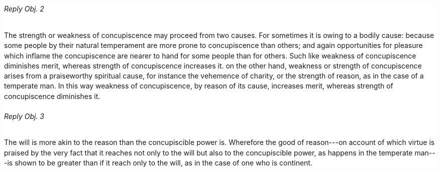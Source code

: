###### Reply Obj. 2
The strength or weakness of concupiscence may proceed from two causes. For sometimes it is owing to a bodily cause: because some people by their natural temperament are more prone to concupiscence than others; and again opportunities for pleasure which inflame the concupiscence are nearer to hand for some people than for others. Such like weakness of concupiscence diminishes merit, whereas strength of concupiscence increases it. on the other hand, weakness or strength of concupiscence arises from a praiseworthy spiritual cause, for instance the vehemence of charity, or the strength of reason, as in the case of a temperate man. In this way weakness of concupiscence, by reason of its cause, increases merit, whereas strength of concupiscence diminishes it.  

###### Reply Obj. 3
The will is more akin to the reason than the concupiscible power is. Wherefore the good of reason---on account of which virtue is praised by the very fact that it reaches not only to the will but also to the concupiscible power, as happens in the temperate man---is shown to be greater than if it reach only to the will, as in the case of one who is continent.